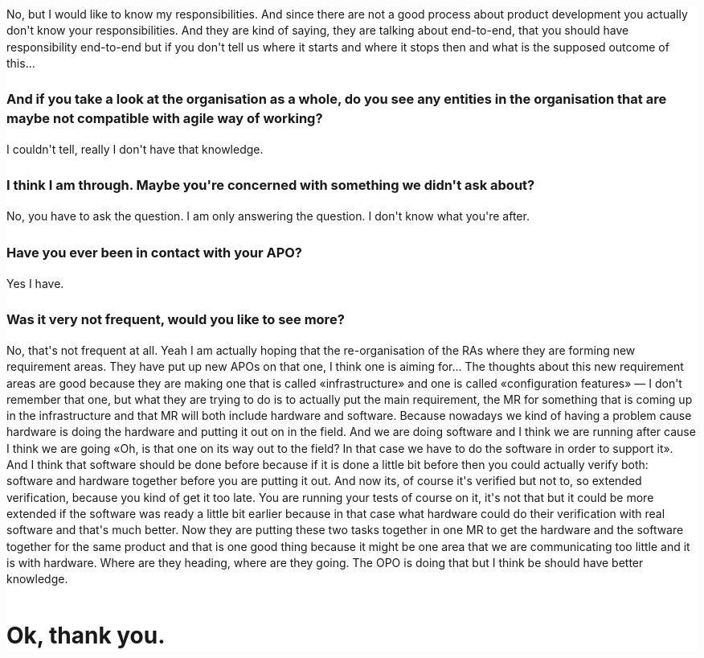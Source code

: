 No, but I would like to know my responsibilities. And since there are not a good process about product development you actually don't know your responsibilities. And they are kind of saying, they are talking about end-to-end, that you should have responsibility end-to-end but if you don't tell us where it starts and where it stops then and what is the supposed outcome of this...
### And if you take a look at the organisation as a whole, do you see any entities in the organisation that are maybe not compatible with agile way of working?
I couldn't tell, really I don't have that knowledge.
### I think I am through. Maybe you're concerned with something we didn't ask about?
No, you have to ask the question. I am only answering the question. I don't know what you're after.
### Have you ever been in contact with your APO?
Yes I have.
### Was it very not frequent, would you like to see more?
No, that's not frequent at all. Yeah I am actually hoping that the re-organisation of the RAs where they are forming new requirement areas. They have put up new APOs on that one, I think one is aiming for… The thoughts about this new requirement areas are good because they are making one that is called «infrastructure» and one is called «configuration features» — I don't remember that one, but what they are trying to do is to actually put the main requirement, the MR for something that is coming up in the infrastructure and that MR will both include hardware and software. Because nowadays we kind of having a problem cause hardware is doing the hardware and putting it out on in the field. And we are doing software and I think we are running after cause I think we are going «Oh, is that one on its way out to the field? In that case we have to do the software in order to support it». And I think that software should be done before because if it is done a little bit before then you could actually verify both: software and hardware together before you are putting it out. And now its, of course it's verified but not to, so extended verification, because you kind of get it too late. You are running your tests of course on it, it's not that but it could be more extended if the software was ready a little bit earlier because in that case what hardware could do their verification with real software and that's much better. Now they are putting these two tasks together in one MR to get the hardware and the software together for the same product and that is one good thing because it might be one area that we are communicating too little and it is with hardware. Where are they heading, where are they going. The OPO is doing that but I think be should have better knowledge.
# Ok, thank you. 